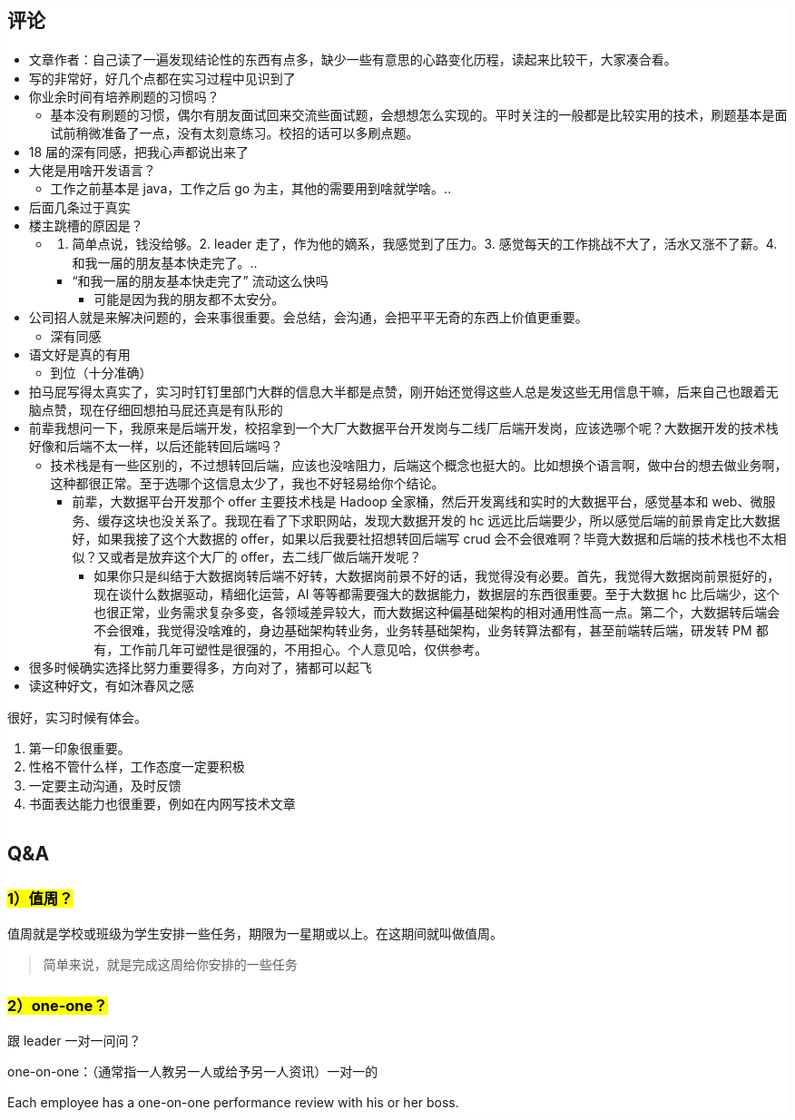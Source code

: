 ## 评论

- 文章作者：自己读了一遍发现结论性的东西有点多，缺少一些有意思的心路变化历程，读起来比较干，大家凑合看。
- 写的非常好，好几个点都在实习过程中见识到了
- 你业余时间有培养刷题的习惯吗？
  - 基本没有刷题的习惯，偶尔有朋友面试回来交流些面试题，会想想怎么实现的。平时关注的一般都是比较实用的技术，刷题基本是面试前稍微准备了一点，没有太刻意练习。校招的话可以多刷点题。
- 18 届的深有同感，把我心声都说出来了
- 大佬是用啥开发语言？
  - 工作之前基本是 java，工作之后 go 为主，其他的需要用到啥就学啥。..
- 后面几条过于真实
- 楼主跳槽的原因是？
  - 1. 简单点说，钱没给够。2. leader 走了，作为他的嫡系，我感觉到了压力。3. 感觉每天的工作挑战不大了，活水又涨不了薪。4. 和我一届的朋友基本快走完了。..
    - “和我一届的朋友基本快走完了” 流动这么快吗
      - 可能是因为我的朋友都不太安分。
- 公司招人就是来解决问题的，会来事很重要。会总结，会沟通，会把平平无奇的东西上价值更重要。
  - 深有同感
- 语文好是真的有用
  - 到位（十分准确）
- 拍马屁写得太真实了，实习时钉钉里部门大群的信息大半都是点赞，刚开始还觉得这些人总是发这些无用信息干嘛，后来自己也跟着无脑点赞，现在仔细回想拍马屁还真是有队形的
- 前辈我想问一下，我原来是后端开发，校招拿到一个大厂大数据平台开发岗与二线厂后端开发岗，应该选哪个呢？大数据开发的技术栈好像和后端不太一样，以后还能转回后端吗？
  - 技术栈是有一些区别的，不过想转回后端，应该也没啥阻力，后端这个概念也挺大的。比如想换个语言啊，做中台的想去做业务啊，这种都很正常。至于选哪个这信息太少了，我也不好轻易给你个结论。
    - 前辈，大数据平台开发那个 offer 主要技术栈是 Hadoop 全家桶，然后开发离线和实时的大数据平台，感觉基本和 web、微服务、缓存这块也没关系了。我现在看了下求职网站，发现大数据开发的 hc 远远比后端要少，所以感觉后端的前景肯定比大数据好，如果我接了这个大数据的 offer，如果以后我要社招想转回后端写 crud 会不会很难啊？毕竟大数据和后端的技术栈也不太相似？又或者是放弃这个大厂的 offer，去二线厂做后端开发呢？
      - 如果你只是纠结于大数据岗转后端不好转，大数据岗前景不好的话，我觉得没有必要。首先，我觉得大数据岗前景挺好的，现在谈什么数据驱动，精细化运营，AI 等等都需要强大的数据能力，数据层的东西很重要。至于大数据 hc 比后端少，这个也很正常，业务需求复杂多变，各领域差异较大，而大数据这种偏基础架构的相对通用性高一点。第二个，大数据转后端会不会很难，我觉得没啥难的，身边基础架构转业务，业务转基础架构，业务转算法都有，甚至前端转后端，研发转 PM 都有，工作前几年可塑性是很强的，不用担心。个人意见哈，仅供参考。
- 很多时候确实选择比努力重要得多，方向对了，猪都可以起飞
- 读这种好文，有如沐春风之感

很好，实习时候有体会。

1. 第一印象很重要。
2. 性格不管什么样，工作态度一定要积极
3. 一定要主动沟通，及时反馈
4. 书面表达能力也很重要，例如在内网写技术文章

## Q&A

### <mark>1）值周？</mark>

值周就是学校或班级为学生安排一些任务，期限为一星期或以上。在这期间就叫做值周。

> 简单来说，就是完成这周给你安排的一些任务

### <mark>2）one-one？</mark>

跟 leader 一对一问问？

one-on-one：（通常指一人教另一人或给予另一人资讯）一对一的

Each employee has a one-on-one performance review with his or her boss.
